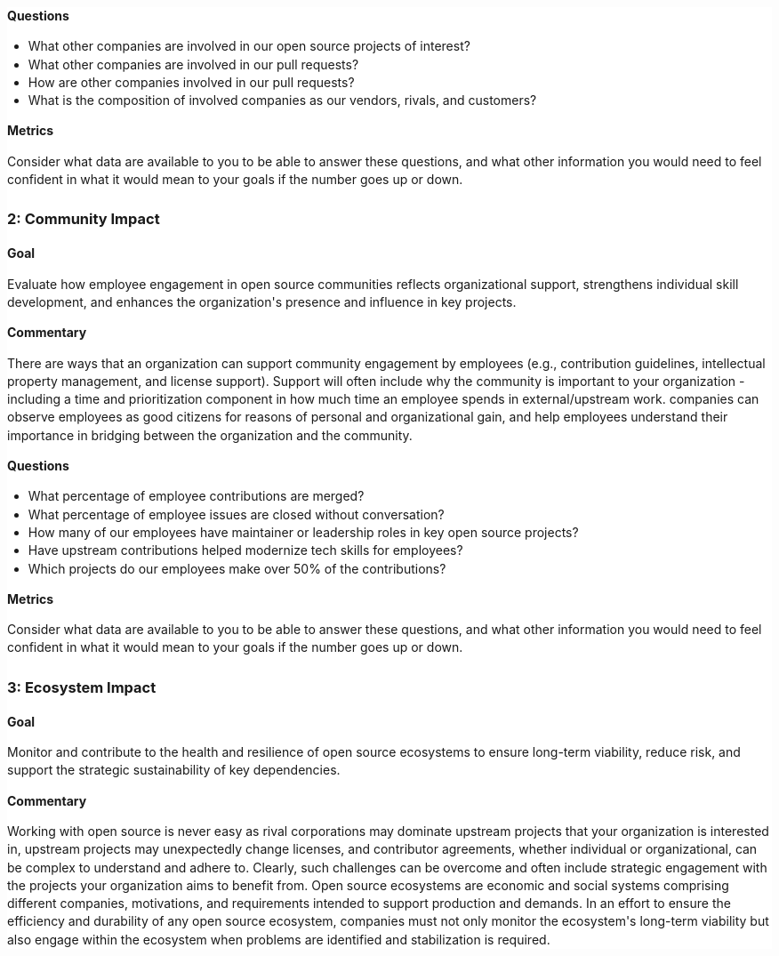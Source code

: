 **Questions**
* What other companies are involved in our open source projects of interest?
* What other companies are involved in our pull requests?
* How are other companies involved in our pull requests?
* What is the composition of involved companies as our vendors, rivals, and customers? 

**Metrics**

Consider what data are available to you to be able to answer these questions, and what other information you would need to feel confident in what it would mean to your goals if the number goes up or down. 

### 2: Community Impact

**Goal**

Evaluate how employee engagement in open source communities reflects organizational support, strengthens individual skill development, and enhances the organization's presence and influence in key projects.

**Commentary**

There are ways that an organization can support community engagement by employees (e.g., contribution guidelines, intellectual property management, and license support). Support will often include why the community is important to your organization - including a time and prioritization component in how much time an employee spends in external/upstream work. companies can observe employees as good citizens for reasons of personal and organizational gain, and help employees understand their importance in bridging between the organization and the community. 

**Questions**
* What percentage of employee contributions are merged?
* What percentage of employee issues are closed without conversation?
* How many of our employees have maintainer or leadership roles in key open source projects?
* Have upstream contributions helped modernize tech skills for employees?
* Which projects do our employees make over 50% of the contributions?

**Metrics**

Consider what data are available to you to be able to answer these questions, and what other information you would need to feel confident in what it would mean to your goals if the number goes up or down.

###  3: Ecosystem Impact

**Goal**

Monitor and contribute to the health and resilience of open source ecosystems to ensure long-term viability, reduce risk, and support the strategic sustainability of key dependencies.

**Commentary**

Working with open source is never easy as rival corporations may dominate upstream projects that your organization is interested in, upstream projects may unexpectedly change licenses, and contributor agreements, whether individual or organizational, can be complex to understand and adhere to. Clearly, such challenges can be overcome and often include strategic engagement with the projects your organization aims to benefit from. Open source ecosystems are economic and social systems comprising different companies, motivations, and requirements intended to support production and demands. In an effort to ensure the efficiency and durability of any open source ecosystem, companies must not only monitor the ecosystem's long-term viability but also engage within the ecosystem when problems are identified and stabilization is required. 
